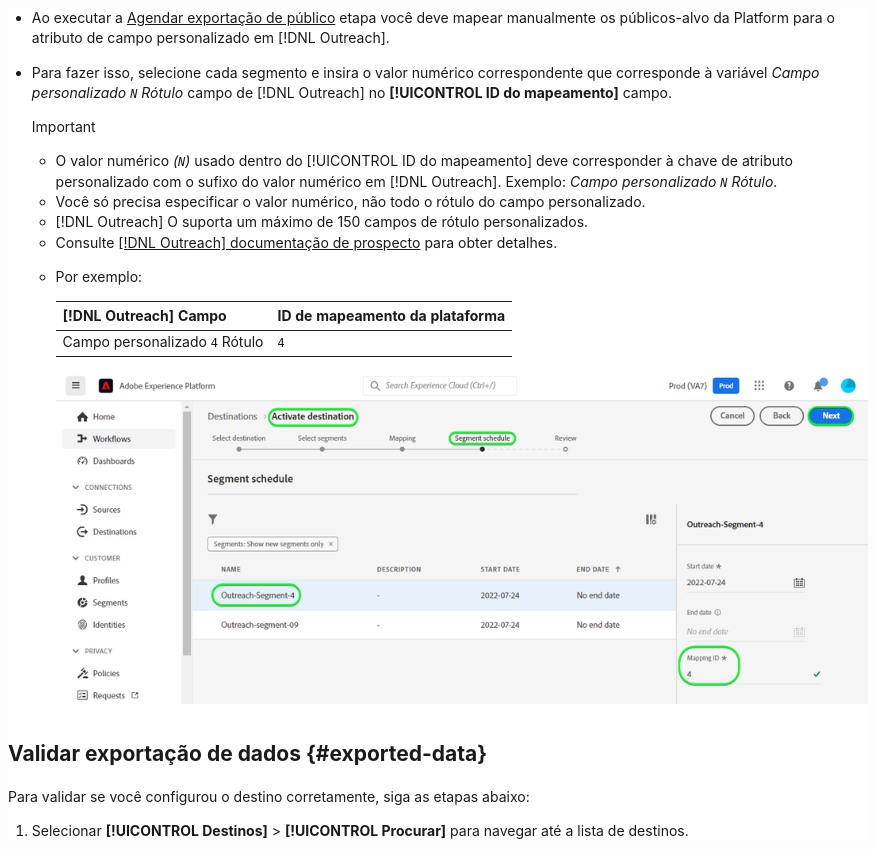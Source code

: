 * Ao executar a [Agendar exportação de público](../../ui/activate-segment-streaming-destinations.md) etapa você deve mapear manualmente os públicos-alvo da Platform para o atributo de campo personalizado em [!DNL Outreach].

* Para fazer isso, selecione cada segmento e insira o valor numérico correspondente que corresponde à variável *Campo personalizado `N` Rótulo* campo de [!DNL Outreach] no **[!UICONTROL ID do mapeamento]** campo.

  >[!IMPORTANT]
  >
  > * O valor numérico *(`N`)* usado dentro do [!UICONTROL ID do mapeamento] deve corresponder à chave de atributo personalizado com o sufixo do valor numérico em [!DNL Outreach]. Exemplo: *Campo personalizado `N` Rótulo*.
  > * Você só precisa especificar o valor numérico, não todo o rótulo do campo personalizado.
  > * [!DNL Outreach] O suporta um máximo de 150 campos de rótulo personalizados.
  > * Consulte [[!DNL Outreach] documentação de prospecto](https://api.outreach.io/api/v2/docs#prospect) para obter detalhes.

   * Por exemplo:

     | [!DNL Outreach] Campo | ID de mapeamento da plataforma |
     |---|---|
     | Campo personalizado `4` Rótulo | `4` |

     ![Captura de tela da interface do usuário da plataforma mostrando um exemplo de ID de mapeamento durante a exportação de público-alvo do cronograma.](../../assets/catalog/crm/outreach/schedule-segment-export.png)

## Validar exportação de dados {#exported-data}

Para validar se você configurou o destino corretamente, siga as etapas abaixo:

1. Selecionar **[!UICONTROL Destinos]** > **[!UICONTROL Procurar]** para navegar até a lista de destinos.